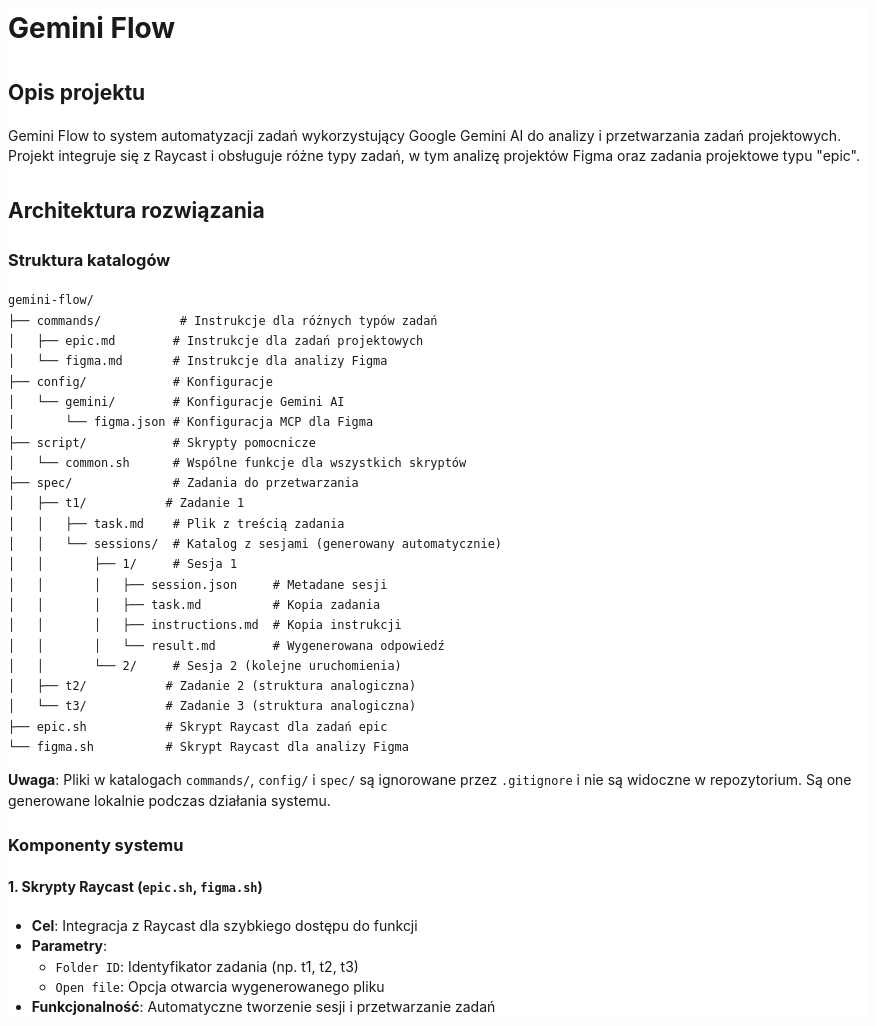 # Gemini Flow

## Opis projektu

Gemini Flow to system automatyzacji zadań wykorzystujący Google Gemini AI do analizy i przetwarzania zadań projektowych. Projekt integruje się z Raycast i obsługuje różne typy zadań, w tym analizę projektów Figma oraz zadania projektowe typu "epic".

## Architektura rozwiązania

### Struktura katalogów

```
gemini-flow/
├── commands/           # Instrukcje dla różnych typów zadań
│   ├── epic.md        # Instrukcje dla zadań projektowych
│   └── figma.md       # Instrukcje dla analizy Figma
├── config/            # Konfiguracje
│   └── gemini/        # Konfiguracje Gemini AI
│       └── figma.json # Konfiguracja MCP dla Figma
├── script/            # Skrypty pomocnicze
│   └── common.sh      # Wspólne funkcje dla wszystkich skryptów
├── spec/              # Zadania do przetwarzania
│   ├── t1/           # Zadanie 1
│   │   ├── task.md    # Plik z treścią zadania
│   │   └── sessions/  # Katalog z sesjami (generowany automatycznie)
│   │       ├── 1/     # Sesja 1
│   │       │   ├── session.json     # Metadane sesji
│   │       │   ├── task.md          # Kopia zadania
│   │       │   ├── instructions.md  # Kopia instrukcji
│   │       │   └── result.md        # Wygenerowana odpowiedź
│   │       └── 2/     # Sesja 2 (kolejne uruchomienia)
│   ├── t2/           # Zadanie 2 (struktura analogiczna)
│   └── t3/           # Zadanie 3 (struktura analogiczna)
├── epic.sh           # Skrypt Raycast dla zadań epic
└── figma.sh          # Skrypt Raycast dla analizy Figma
```

**Uwaga**: Pliki w katalogach `commands/`, `config/` i `spec/` są ignorowane przez `.gitignore` i nie są widoczne w repozytorium. Są one generowane lokalnie podczas działania systemu.

### Komponenty systemu

#### 1. Skrypty Raycast (`epic.sh`, `figma.sh`)
- **Cel**: Integracja z Raycast dla szybkiego dostępu do funkcji
- **Parametry**:
  - `Folder ID`: Identyfikator zadania (np. t1, t2, t3)
  - `Open file`: Opcja otwarcia wygenerowanego pliku
- **Funkcjonalność**: Automatyczne tworzenie sesji i przetwarzanie zadań
